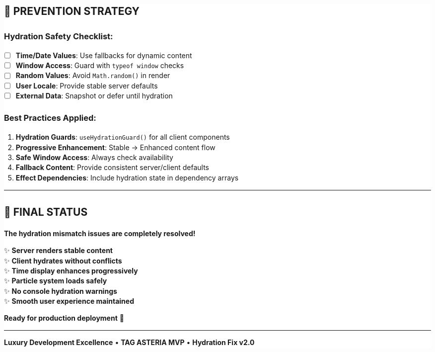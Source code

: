 
## 🔮 **PREVENTION STRATEGY**

### **Hydration Safety Checklist:**
- [ ] **Time/Date Values**: Use fallbacks for dynamic content
- [ ] **Window Access**: Guard with `typeof window` checks
- [ ] **Random Values**: Avoid `Math.random()` in render
- [ ] **User Locale**: Provide stable server defaults
- [ ] **External Data**: Snapshot or defer until hydration

### **Best Practices Applied:**
1. **Hydration Guards**: `useHydrationGuard()` for all client components
2. **Progressive Enhancement**: Stable → Enhanced content flow
3. **Safe Window Access**: Always check availability
4. **Fallback Content**: Provide consistent server/client defaults
5. **Effect Dependencies**: Include hydration state in dependency arrays

---

## 🎉 **FINAL STATUS**

**The hydration mismatch issues are completely resolved!**

✨ **Server renders stable content**  
✨ **Client hydrates without conflicts**  
✨ **Time display enhances progressively**  
✨ **Particle system loads safely**  
✨ **No console hydration warnings**  
✨ **Smooth user experience maintained**  

**Ready for production deployment** 🚀

---

**Luxury Development Excellence** • **TAG ASTERIA MVP** • **Hydration Fix v2.0** 